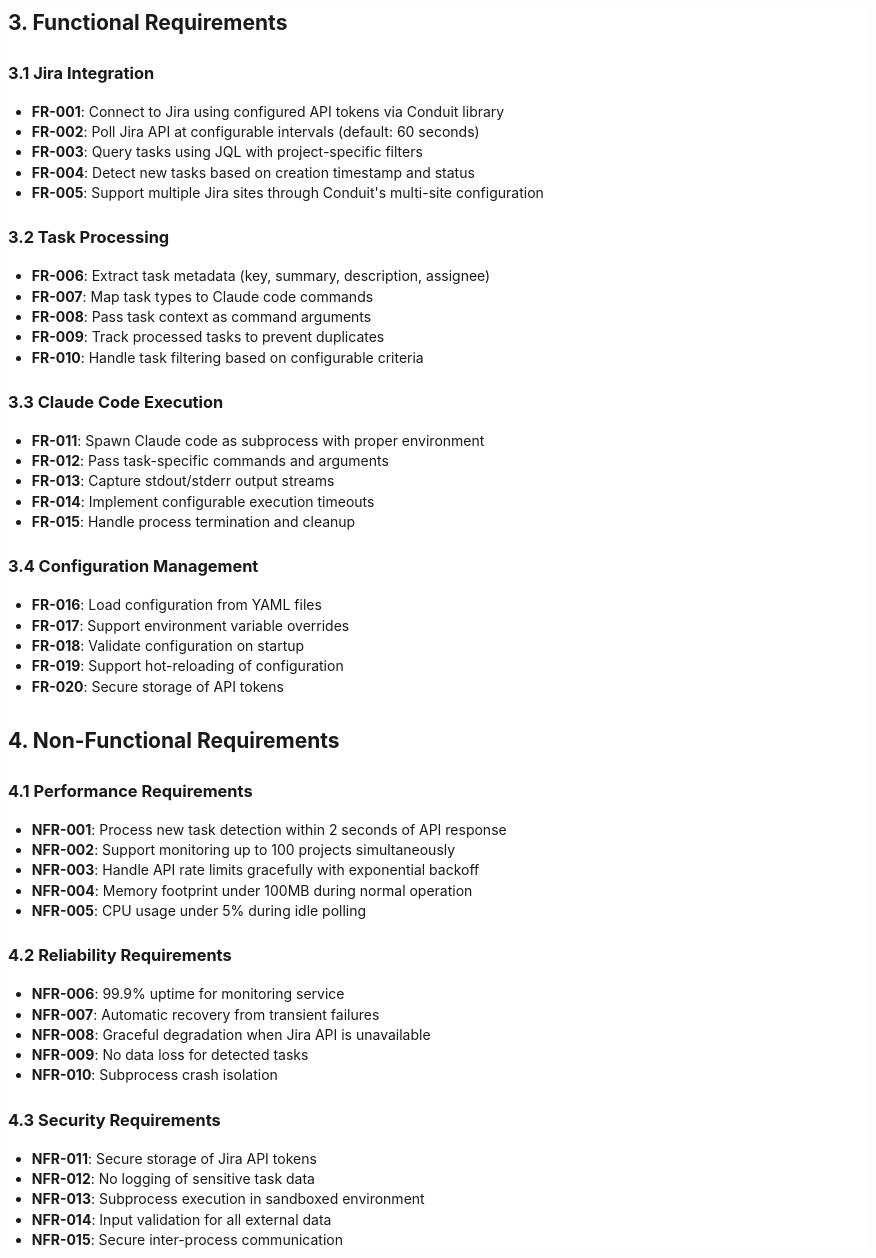 ## 3. Functional Requirements

### 3.1 Jira Integration
- **FR-001**: Connect to Jira using configured API tokens via Conduit library
- **FR-002**: Poll Jira API at configurable intervals (default: 60 seconds)
- **FR-003**: Query tasks using JQL with project-specific filters
- **FR-004**: Detect new tasks based on creation timestamp and status
- **FR-005**: Support multiple Jira sites through Conduit's multi-site configuration

### 3.2 Task Processing
- **FR-006**: Extract task metadata (key, summary, description, assignee)
- **FR-007**: Map task types to Claude code commands
- **FR-008**: Pass task context as command arguments
- **FR-009**: Track processed tasks to prevent duplicates
- **FR-010**: Handle task filtering based on configurable criteria

### 3.3 Claude Code Execution
- **FR-011**: Spawn Claude code as subprocess with proper environment
- **FR-012**: Pass task-specific commands and arguments
- **FR-013**: Capture stdout/stderr output streams
- **FR-014**: Implement configurable execution timeouts
- **FR-015**: Handle process termination and cleanup

### 3.4 Configuration Management
- **FR-016**: Load configuration from YAML files
- **FR-017**: Support environment variable overrides
- **FR-018**: Validate configuration on startup
- **FR-019**: Support hot-reloading of configuration
- **FR-020**: Secure storage of API tokens

## 4. Non-Functional Requirements

### 4.1 Performance Requirements
- **NFR-001**: Process new task detection within 2 seconds of API response
- **NFR-002**: Support monitoring up to 100 projects simultaneously
- **NFR-003**: Handle API rate limits gracefully with exponential backoff
- **NFR-004**: Memory footprint under 100MB during normal operation
- **NFR-005**: CPU usage under 5% during idle polling

### 4.2 Reliability Requirements
- **NFR-006**: 99.9% uptime for monitoring service
- **NFR-007**: Automatic recovery from transient failures
- **NFR-008**: Graceful degradation when Jira API is unavailable
- **NFR-009**: No data loss for detected tasks
- **NFR-010**: Subprocess crash isolation

### 4.3 Security Requirements
- **NFR-011**: Secure storage of Jira API tokens
- **NFR-012**: No logging of sensitive task data
- **NFR-013**: Subprocess execution in sandboxed environment
- **NFR-014**: Input validation for all external data
- **NFR-015**: Secure inter-process communication
